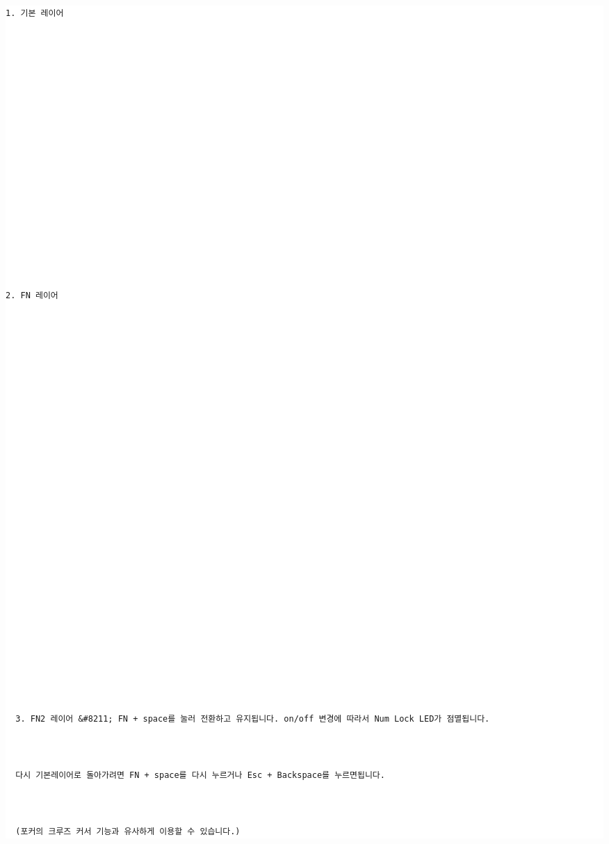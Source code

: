   
    1. 기본 레이어
  
  
  
    
  
  
  
  
  
  
  
  
  
  
  
  
  
  
  
    2. FN 레이어
  
  
  
  
  
  
    
  
  
  
  
  
  
    
    
    
    
    
    
    
    
    
    
    
    
    
    
    
    
      3. FN2 레이어 &#8211; FN + space를 눌러 전환하고 유지됩니다. on/off 변경에 따라서 Num Lock LED가 점멸됩니다.
    
    
    
      다시 기본레이어로 돌아가려면 FN + space를 다시 누르거나 Esc + Backspace를 누르면됩니다.
    
    
    
      (포커의 크루즈 커서 기능과 유사하게 이용할 수 있습니다.)
    
    
    
    
    
    
      
    
    
    
    
    
    
    
    
    
    
    
    
    
